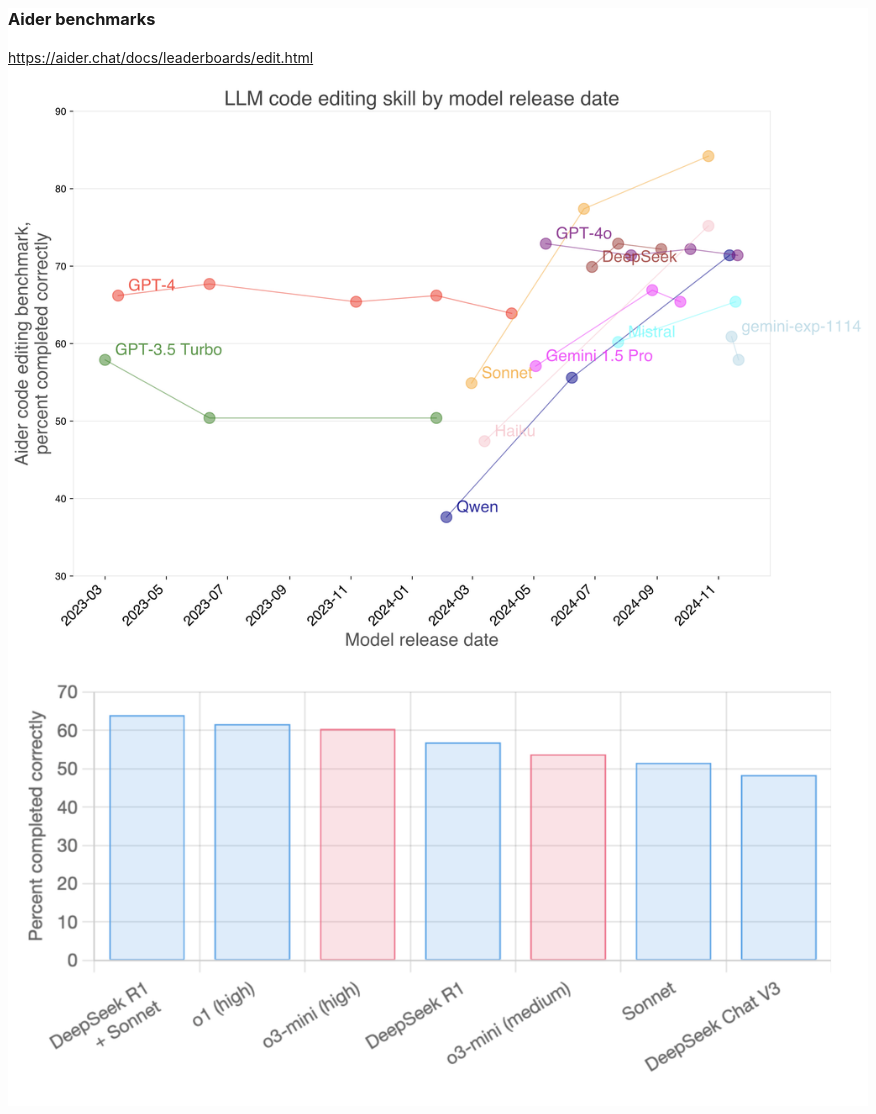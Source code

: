### Aider benchmarks 
https://aider.chat/docs/leaderboards/edit.html

<img src="./images/aiser-coding-benchmark.png" width="1200px" />

<img src="./images/aider-%25-completed.png" width="1200px" />
